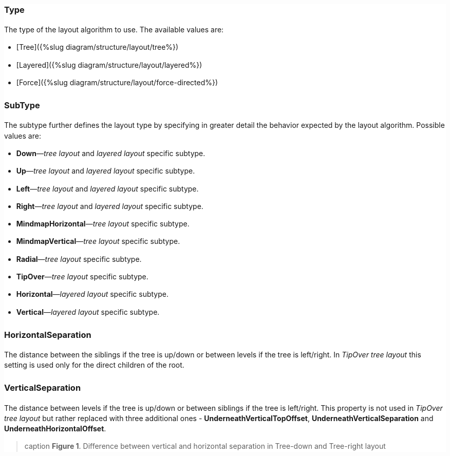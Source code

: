 ### Type

The type of the layout algorithm to use. The available values are:

* [Tree]({%slug diagram/structure/layout/tree%})

* [Layered]({%slug diagram/structure/layout/layered%})

* [Force]({%slug diagram/structure/layout/force-directed%})

### SubType

The subtype further defines the layout type by specifying in greater detail the behavior expected by the layout algorithm. Possible values are:

* **Down**—*tree layout* and *layered layout* specific subtype.

* **Up**—*tree layout* and *layered layout* specific subtype.

* **Left**—*tree layout* and *layered layout* specific subtype.

* **Right**—*tree layout* and *layered layout* specific subtype.

* **MindmapHorizontal**—*tree layout* specific subtype.

* **MindmapVertical**—*tree layout* specific subtype.

* **Radial**—*tree layout* specific subtype.

* **TipOver**—*tree layout* specific subtype.

* **Horizontal**—*layered layout* specific subtype.

* **Vertical**—*layered layout* specific subtype.

### HorizontalSeparation

The distance between the siblings if the tree is up/down or between levels if the tree is left/right. In *TipOver tree layout* this setting is used only for the direct children of the root.

### VerticalSeparation

The distance between levels if the tree is up/down or between siblings if the tree is left/right. This property is not used in *TipOver tree layout* but rather replaced with three additional ones - **UnderneathVerticalTopOffset**, **UnderneathVerticalSeparation** and **UnderneathHorizontalOffset**.

>caption **Figure 1**. Difference between vertical and horizontal separation in Tree-down and Tree-right layout
